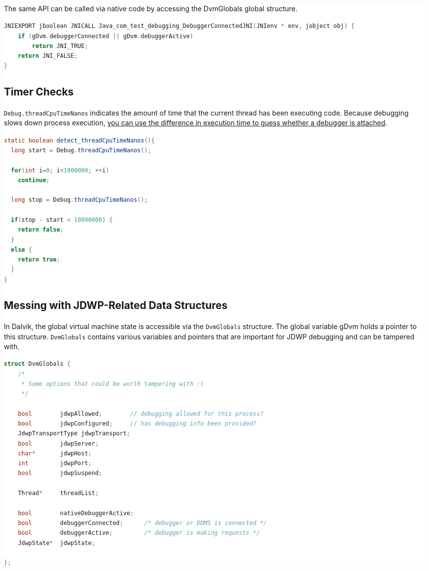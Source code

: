 The same API can be called via native code by accessing the DvmGlobals global structure.

```c
JNIEXPORT jboolean JNICALL Java_com_test_debugging_DebuggerConnectedJNI(JNIenv * env, jobject obj) {
    if (gDvm.debuggerConnected || gDvm.debuggerActive)
        return JNI_TRUE;
    return JNI_FALSE;
}
```

## Timer Checks

`Debug.threadCpuTimeNanos` indicates the amount of time that the current thread has been executing code. Because debugging slows down process execution, [you can use the difference in execution time to guess whether a debugger is attached](https://www.yumpu.com/en/document/read/15228183/android-reverse-engineering-defenses-bluebox-labs "Bluebox Security - Android Reverse Engineering & Defenses").

```java
static boolean detect_threadCpuTimeNanos(){
  long start = Debug.threadCpuTimeNanos();

  for(int i=0; i<1000000; ++i)
    continue;

  long stop = Debug.threadCpuTimeNanos();

  if(stop - start < 10000000) {
    return false;
  }
  else {
    return true;
  }
}
```

## Messing with JDWP-Related Data Structures

In Dalvik, the global virtual machine state is accessible via the `DvmGlobals` structure. The global variable gDvm holds a pointer to this structure. `DvmGlobals` contains various variables and pointers that are important for JDWP debugging and can be tampered with.

```c
struct DvmGlobals {
    /*
     * Some options that could be worth tampering with :)
     */

    bool        jdwpAllowed;        // debugging allowed for this process?
    bool        jdwpConfigured;     // has debugging info been provided?
    JdwpTransportType jdwpTransport;
    bool        jdwpServer;
    char*       jdwpHost;
    int         jdwpPort;
    bool        jdwpSuspend;

    Thread*     threadList;

    bool        nativeDebuggerActive;
    bool        debuggerConnected;      /* debugger or DDMS is connected */
    bool        debuggerActive;         /* debugger is making requests */
    JdwpState*  jdwpState;

};
```
